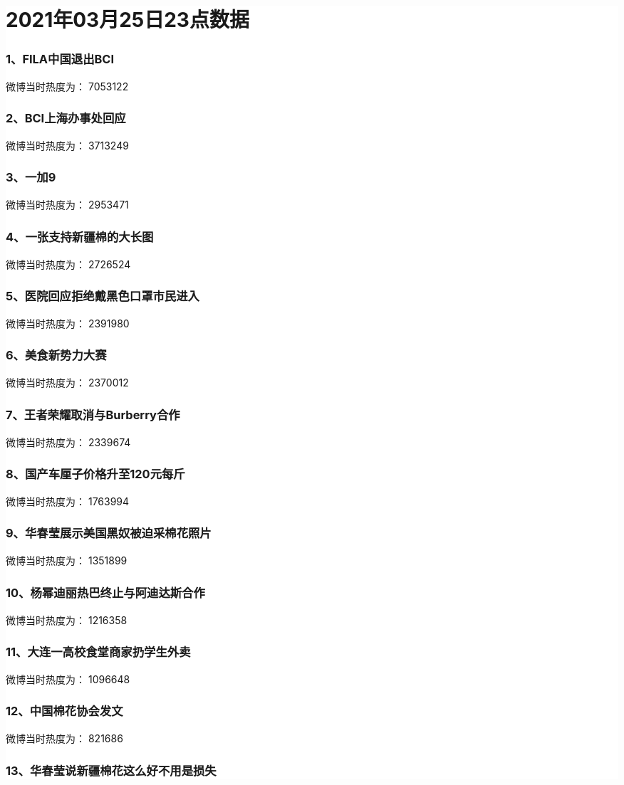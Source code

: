 #  2021年03月25日23点数据

### 1、FILA中国退出BCI

微博当时热度为： 7053122

### 2、BCI上海办事处回应

微博当时热度为： 3713249

### 3、一加9

微博当时热度为： 2953471

### 4、一张支持新疆棉的大长图

微博当时热度为： 2726524

### 5、医院回应拒绝戴黑色口罩市民进入

微博当时热度为： 2391980

### 6、美食新势力大赛

微博当时热度为： 2370012

### 7、王者荣耀取消与Burberry合作

微博当时热度为： 2339674

### 8、国产车厘子价格升至120元每斤

微博当时热度为： 1763994

### 9、华春莹展示美国黑奴被迫采棉花照片

微博当时热度为： 1351899

### 10、杨幂迪丽热巴终止与阿迪达斯合作

微博当时热度为： 1216358

### 11、大连一高校食堂商家扔学生外卖

微博当时热度为： 1096648

### 12、中国棉花协会发文

微博当时热度为： 821686

### 13、华春莹说新疆棉花这么好不用是损失
